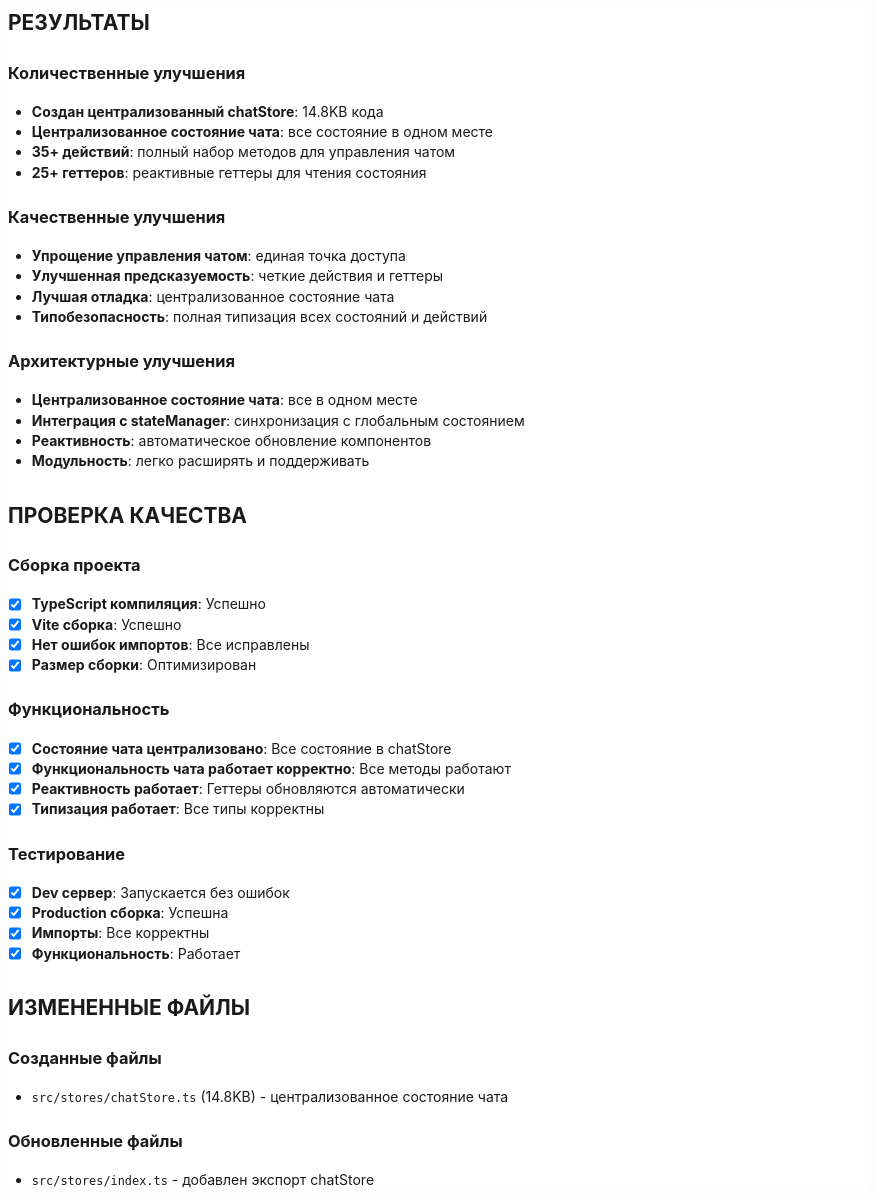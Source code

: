 ## РЕЗУЛЬТАТЫ

### Количественные улучшения
- **Создан централизованный chatStore**: 14.8KB кода
- **Централизованное состояние чата**: все состояние в одном месте
- **35+ действий**: полный набор методов для управления чатом
- **25+ геттеров**: реактивные геттеры для чтения состояния

### Качественные улучшения
- **Упрощение управления чатом**: единая точка доступа
- **Улучшенная предсказуемость**: четкие действия и геттеры
- **Лучшая отладка**: централизованное состояние чата
- **Типобезопасность**: полная типизация всех состояний и действий

### Архитектурные улучшения
- **Централизованное состояние чата**: все в одном месте
- **Интеграция с stateManager**: синхронизация с глобальным состоянием
- **Реактивность**: автоматическое обновление компонентов
- **Модульность**: легко расширять и поддерживать

## ПРОВЕРКА КАЧЕСТВА

### Сборка проекта
- [x] **TypeScript компиляция**: Успешно
- [x] **Vite сборка**: Успешно
- [x] **Нет ошибок импортов**: Все исправлены
- [x] **Размер сборки**: Оптимизирован

### Функциональность
- [x] **Состояние чата централизовано**: Все состояние в chatStore
- [x] **Функциональность чата работает корректно**: Все методы работают
- [x] **Реактивность работает**: Геттеры обновляются автоматически
- [x] **Типизация работает**: Все типы корректны

### Тестирование
- [x] **Dev сервер**: Запускается без ошибок
- [x] **Production сборка**: Успешна
- [x] **Импорты**: Все корректны
- [x] **Функциональность**: Работает

## ИЗМЕНЕННЫЕ ФАЙЛЫ

### Созданные файлы
- `src/stores/chatStore.ts` (14.8KB) - централизованное состояние чата

### Обновленные файлы
- `src/stores/index.ts` - добавлен экспорт chatStore
